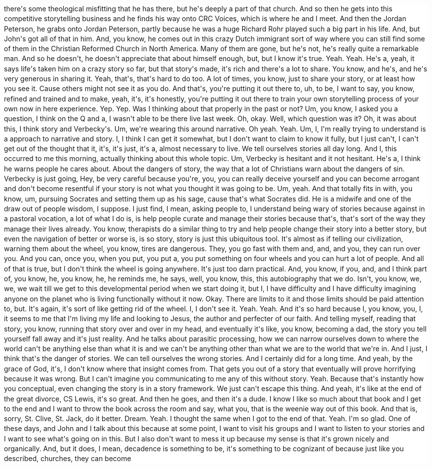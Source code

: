 there's some theological misfitting that he has there, but he's deeply a part of that church. And so then he gets into this competitive storytelling business and he finds his way onto CRC Voices, which is where he and I meet. And then the Jordan Peterson, he grabs onto Jordan Peterson, partly because he was a huge Richard Rohr played such a big part in his life. And, but John's got all of that in him. And, you know, he comes out in this crazy Dutch immigrant sort of way where you can still find some of them in the Christian Reformed Church in North America. Many of them are gone, but he's not, he's really quite a remarkable man. And so he doesn't, he doesn't appreciate that about himself enough, but, but I know it's true. Yeah. Yeah. He's a, yeah, it says life's taken him on a crazy story so far, but that story's made, it's rich and there's a lot to share. You know, and he's, and he's very generous in sharing it. Yeah, that's, that's hard to do too. A lot of times, you know, just to share your story, or at least how you see it. Cause others might not see it as you do. And that's, you're putting it out there to, uh, to be, I want to say, you know, refined and trained and to make, yeah, it's, it's honestly, you're putting it out there to train your own storytelling process of your own now in here experience. Yep. Yep. Was I thinking about that properly in the past or not? Um, you know, I asked you a question, I think on the Q and a, I wasn't able to be there live last week. Oh, okay. Well, which question was it? Oh, it was about this, I think story and Verbecky's. Um, we're wearing this around narrative. Oh yeah. Yeah. Um, I, I'm really trying to understand is a approach to narrative and story. I, I think I can get it somewhat, but I don't want to claim to know it fully, but I just can't, I can't get out of the thought that it, it's, it's just, it's a, almost necessary to live. We tell ourselves stories all day long. And I, this occurred to me this morning, actually thinking about this whole topic. Um, Verbecky is hesitant and it not hesitant. He's a, I think he warns people he cares about. About the dangers of story, the way that a lot of Christians warn about the dangers of sin. Verbecky is just going, Hey, be very careful because you're, you, you can really deceive yourself and you can become arrogant and don't become resentful if your story is not what you thought it was going to be. Um, yeah. And that totally fits in with, you know, um, pursuing Socrates and setting them up as his sage, cause that's what Socrates did. He is a midwife and one of the draw out of people wisdom, I suppose. I just find, I mean, asking people to, I understand being wary of stories because against in a pastoral vocation, a lot of what I do is, is help people curate and manage their stories because that's, that's sort of the way they manage their lives already. You know, therapists do a similar thing to try and help people change their story into a better story, but even the navigation of better or worse is, is so story, story is just this ubiquitous tool. It's almost as if telling our civilization, warning them about the wheel, you know, tires are dangerous. They, you go fast with them and, and, and you, they can run over you. And you can, once you, when you put, you put a, you put something on four wheels and you can hurt a lot of people. And all of that is true, but I don't think the wheel is going anywhere. It's just too darn practical. And, you know, if you, and, and I think part of, you know, he, you know, he, he reminds me, he says, well, you know, this, this autobiography that we do. Isn't, you know, we, we, we wait till we get to this developmental period when we start doing it, but I, I have difficulty and I have difficulty imagining anyone on the planet who is living functionally without it now. Okay. There are limits to it and those limits should be paid attention to, but. It's again, it's sort of like getting rid of the wheel. I, I don't see it. Yeah. Yeah. And it's so hard because I, you know, you, I, it seems to me that I'm living my life and looking to Jesus, the author and perfecter of our faith. And telling myself, reading that story, you know, running that story over and over in my head, and eventually it's like, you know, becoming a dad, the story you tell yourself fall away and it's just reality. And he talks about parasitic processing, how we can narrow ourselves down to where the world can't be anything else than what it is and we can't be anything other than what we are to the world that we're in. And I just, I think that's the danger of stories. We can tell ourselves the wrong stories. And I certainly did for a long time. And yeah, by the grace of God, it's, I don't know where that insight comes from. That gets you out of a story that eventually will prove horrifying because it was wrong. But I can't imagine you communicating to me any of this without story. Yeah. Because that's instantly how you conceptual, even changing the story is in a story framework. We just can't escape this thing. And yeah, it's like at the end of the great divorce, CS Lewis, it's so great. And then he goes, and then it's a dude. I know I like so much about that book and I get to the end and I want to throw the book across the room and say, what you, that is the weenie way out of this book. And that is, sorry, St. Clive, St. Jack, do it better. Dream. Yeah. I thought the same when I got to the end of that. Yeah. I'm so glad. One of these days, and John and I talk about this because at some point, I want to visit his groups and I want to listen to your stories and I want to see what's going on in this. But I also don't want to mess it up because my sense is that it's grown nicely and organically. And, but it does, I mean, decadence is something to be, it's something to be cognizant of because just like you described, churches, they can become